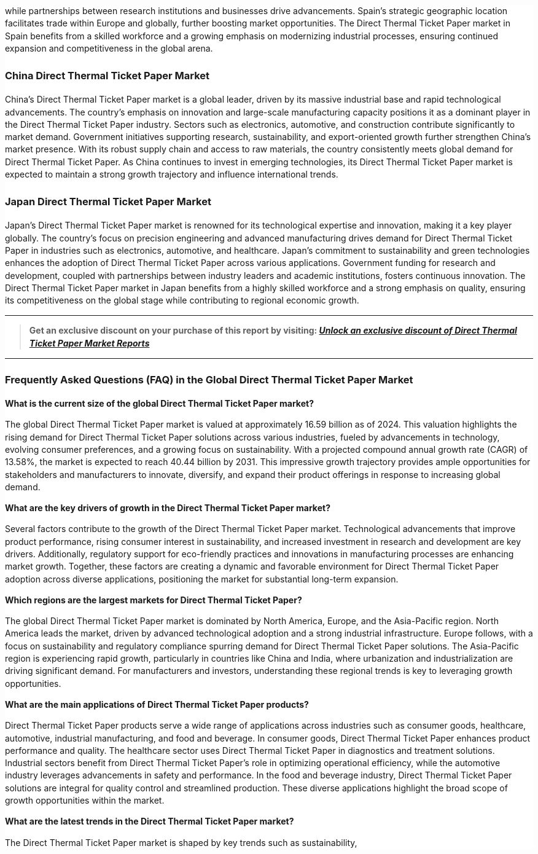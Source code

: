 while partnerships between research institutions and businesses drive advancements. Spain&rsquo;s strategic geographic location facilitates trade within Europe and globally, further boosting market opportunities. The Direct Thermal Ticket Paper market in Spain benefits from a skilled workforce and a growing emphasis on modernizing industrial processes, ensuring continued expansion and competitiveness in the global arena.</p><h3>China Direct Thermal Ticket Paper Market</h3><p>China&rsquo;s Direct Thermal Ticket Paper market is a global leader, driven by its massive industrial base and rapid technological advancements. The country&rsquo;s emphasis on innovation and large-scale manufacturing capacity positions it as a dominant player in the Direct Thermal Ticket Paper industry. Sectors such as electronics, automotive, and construction contribute significantly to market demand. Government initiatives supporting research, sustainability, and export-oriented growth further strengthen China&rsquo;s market presence. With its robust supply chain and access to raw materials, the country consistently meets global demand for Direct Thermal Ticket Paper. As China continues to invest in emerging technologies, its Direct Thermal Ticket Paper market is expected to maintain a strong growth trajectory and influence international trends.</p><h3>Japan Direct Thermal Ticket Paper Market</h3><p>Japan&rsquo;s Direct Thermal Ticket Paper market is renowned for its technological expertise and innovation, making it a key player globally. The country&rsquo;s focus on precision engineering and advanced manufacturing drives demand for Direct Thermal Ticket Paper in industries such as electronics, automotive, and healthcare. Japan&rsquo;s commitment to sustainability and green technologies enhances the adoption of Direct Thermal Ticket Paper across various applications. Government funding for research and development, coupled with partnerships between industry leaders and academic institutions, fosters continuous innovation. The Direct Thermal Ticket Paper market in Japan benefits from a highly skilled workforce and a strong emphasis on quality, ensuring its competitiveness on the global stage while contributing to regional economic growth.</p><hr /><blockquote><p><strong>Get an exclusive discount on your purchase of this report by visiting: <em><a href="://marketresearchpulse.com/ask-for-discount/125549?utm_source=Github&amp;utm_medium=0112">Unlock an exclusive discount of Direct Thermal Ticket Paper Market Reports</a></em>&nbsp;</strong></p></blockquote><hr /><h3>Frequently Asked Questions (FAQ) in the Global Direct Thermal Ticket Paper Market</h3><p><strong>What is the current size of the global Direct Thermal Ticket Paper market?</strong></p><p>The global Direct Thermal Ticket Paper market is valued at approximately 16.59 billion as of 2024. This valuation highlights the rising demand for Direct Thermal Ticket Paper solutions across various industries, fueled by advancements in technology, evolving consumer preferences, and a growing focus on sustainability. With a projected compound annual growth rate (CAGR) of 13.58%, the market is expected to reach 40.44 billion by 2031. This impressive growth trajectory provides ample opportunities for stakeholders and manufacturers to innovate, diversify, and expand their product offerings in response to increasing global demand.</p><p><strong>What are the key drivers of growth in the Direct Thermal Ticket Paper market?</strong></p><p>Several factors contribute to the growth of the Direct Thermal Ticket Paper market. Technological advancements that improve product performance, rising consumer interest in sustainability, and increased investment in research and development are key drivers. Additionally, regulatory support for eco-friendly practices and innovations in manufacturing processes are enhancing market growth. Together, these factors are creating a dynamic and favorable environment for Direct Thermal Ticket Paper adoption across diverse applications, positioning the market for substantial long-term expansion.</p><p><strong>Which regions are the largest markets for Direct Thermal Ticket Paper?</strong></p><p>The global Direct Thermal Ticket Paper market is dominated by North America, Europe, and the Asia-Pacific region. North America leads the market, driven by advanced technological adoption and a strong industrial infrastructure. Europe follows, with a focus on sustainability and regulatory compliance spurring demand for Direct Thermal Ticket Paper solutions. The Asia-Pacific region is experiencing rapid growth, particularly in countries like China and India, where urbanization and industrialization are driving significant demand. For manufacturers and investors, understanding these regional trends is key to leveraging growth opportunities.</p><p><strong>What are the main applications of Direct Thermal Ticket Paper products?</strong></p><p>Direct Thermal Ticket Paper products serve a wide range of applications across industries such as consumer goods, healthcare, automotive, industrial manufacturing, and food and beverage. In consumer goods, Direct Thermal Ticket Paper enhances product performance and quality. The healthcare sector uses Direct Thermal Ticket Paper in diagnostics and treatment solutions. Industrial sectors benefit from Direct Thermal Ticket Paper&rsquo;s role in optimizing operational efficiency, while the automotive industry leverages advancements in safety and performance. In the food and beverage industry, Direct Thermal Ticket Paper solutions are integral for quality control and streamlined production. These diverse applications highlight the broad scope of growth opportunities within the market.</p><p><strong>What are the latest trends in the Direct Thermal Ticket Paper market?</strong></p><p>The Direct Thermal Ticket Paper market is shaped by key trends such as sustainability,